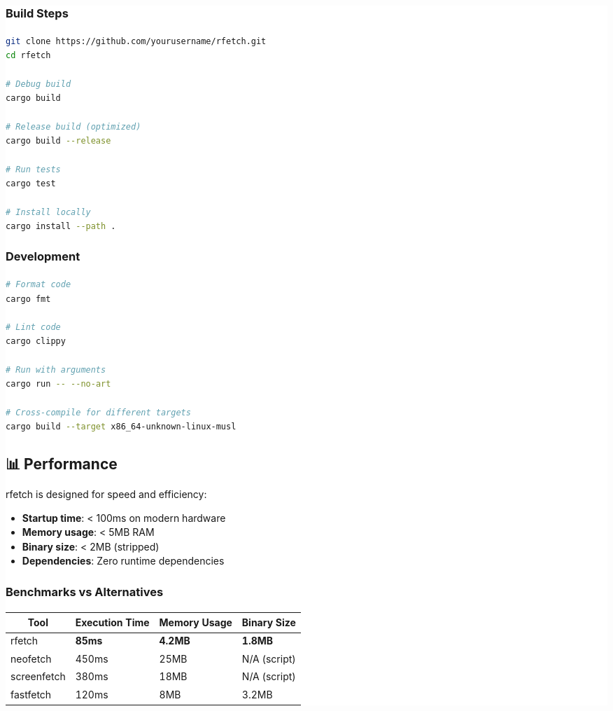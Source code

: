 ### Build Steps
```bash
git clone https://github.com/yourusername/rfetch.git
cd rfetch

# Debug build
cargo build

# Release build (optimized)
cargo build --release

# Run tests
cargo test

# Install locally
cargo install --path .
```

### Development
```bash
# Format code
cargo fmt

# Lint code
cargo clippy

# Run with arguments
cargo run -- --no-art

# Cross-compile for different targets
cargo build --target x86_64-unknown-linux-musl
```

## 📊 Performance

rfetch is designed for speed and efficiency:

- **Startup time**: < 100ms on modern hardware
- **Memory usage**: < 5MB RAM
- **Binary size**: < 2MB (stripped)
- **Dependencies**: Zero runtime dependencies

### Benchmarks vs Alternatives

| Tool | Execution Time | Memory Usage | Binary Size |
|------|----------------|--------------|-------------|
| rfetch | **85ms** | **4.2MB** | **1.8MB** |
| neofetch | 450ms | 25MB | N/A (script) |
| screenfetch | 380ms | 18MB | N/A (script) |
| fastfetch | 120ms | 8MB | 3.2MB |

